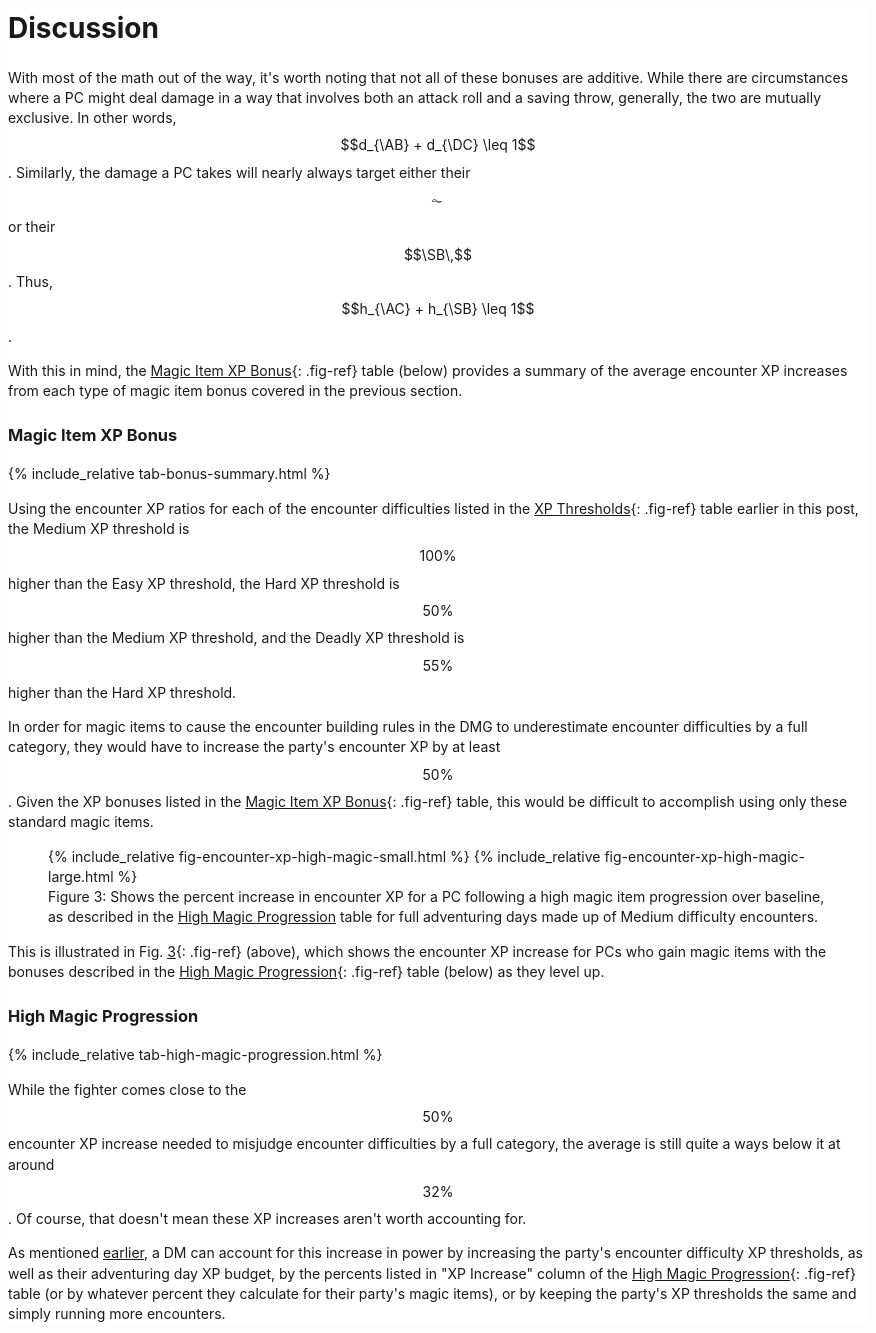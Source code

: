 # Discussion

With most of the math out of the way, it's worth noting that not all of these bonuses are additive. While there are circumstances where a PC might deal damage in a way that involves both an attack roll and a saving throw, generally, the two are mutually exclusive. In other words, $$d_{\AB} + d_{\DC} \leq 1$$. Similarly, the damage a PC takes will nearly always target either their $$\AC\,$$ or their $$\SB\,$$. Thus, $$h_{\AC} + h_{\SB} \leq 1$$.

With this in mind, the [Magic Item XP Bonus](#tab:magic-item-bonus){: .fig-ref} table (below) provides a summary of the average encounter XP increases from each type of magic item bonus covered in the previous section.

<div class="dataframe center" style="width:660px;">
    <h3 id="tab:magic-item-bonus">Magic Item XP Bonus</h3>
    {% include_relative tab-bonus-summary.html %}
</div>

Using the encounter XP ratios for each of the encounter difficulties listed in the [XP Thresholds](#tab:xp-threshold-ratios){: .fig-ref} table earlier in this post, the Medium XP threshold is $$100\%$$ higher than the Easy XP threshold, the Hard XP threshold is $$50\%$$ higher than the Medium XP threshold, and the Deadly XP threshold is $$55\%$$ higher than the Hard XP threshold. 

In order for magic items to cause the encounter building rules in the DMG to underestimate encounter difficulties by a full category, they would have to increase the party's encounter XP by at least $$50\%$$. Given the XP bonuses listed in the [Magic Item XP Bonus](#tab:magic-item-bonus){: .fig-ref} table, this would be difficult to accomplish using only these standard magic items.

<figure id="fig:encounter-xp-high-magic">
    {% include_relative fig-encounter-xp-high-magic-small.html %}
    {% include_relative fig-encounter-xp-high-magic-large.html %}
    <figcaption>Figure 3: Shows the percent increase in encounter XP for a PC following a high magic item progression over baseline, as described in the <a href="#tab:high-magic-progression" class="fig-ref">High Magic Progression</a> table for full adventuring days made up of Medium difficulty encounters.</figcaption>
</figure>


This is illustrated in Fig. [3](#fig:encounter-xp-high-magic){: .fig-ref} (above), which shows the encounter XP increase for PCs who gain magic items with the bonuses described in the [High Magic Progression](#tab:high-magic-progression){: .fig-ref} table (below) as they level up.

<div class="dataframe center" style="width:750px;">
    <h3 id="tab:high-magic-progression">High Magic Progression</h3>
    {% include_relative tab-high-magic-progression.html %}
</div>

While the fighter comes close to the $$50\%$$ encounter XP increase needed to misjudge encounter difficulties by a full category, the average is still quite a ways below it at around $$32\%$$. Of course, that doesn't mean these XP increases aren't worth accounting for.

As mentioned [earlier](#magic-item-bonuses), a DM can account for this increase in power by increasing the party's encounter difficulty XP thresholds, as well as their adventuring day XP budget, by the percents listed in "XP Increase" column of the [High Magic Progression](#tab:high-magic-progression){: .fig-ref} table (or by whatever percent they calculate for their party's magic items), or by keeping the party's XP thresholds the same and simply running more encounters.
